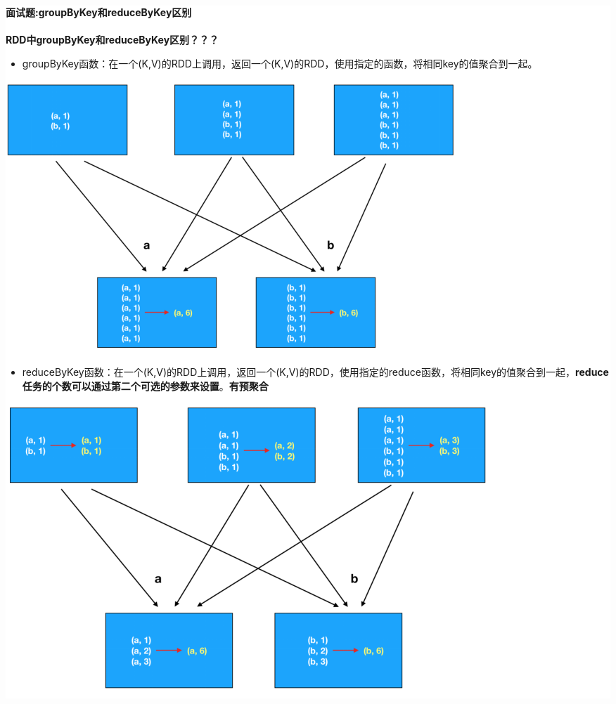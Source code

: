   

#### 面试题:groupByKey和reduceByKey区别

**RDD中groupByKey和reduceByKey区别？？？**

- groupByKey函数：在一个(K,V)的RDD上调用，返回一个(K,V)的RDD，使用指定的函数，将相同key的值聚合到一起。

![image-20210406134120301](images/image-20210406134120301.png)

- 
  reduceByKey函数：在一个(K,V)的RDD上调用，返回一个(K,V)的RDD，使用指定的reduce函数，将相同key的值聚合到一起，**reduce任务的个数可以通过第二个可选的参数来设置**。**有预聚合**

![image-20210406134131626](images/image-20210406134131626.png)
